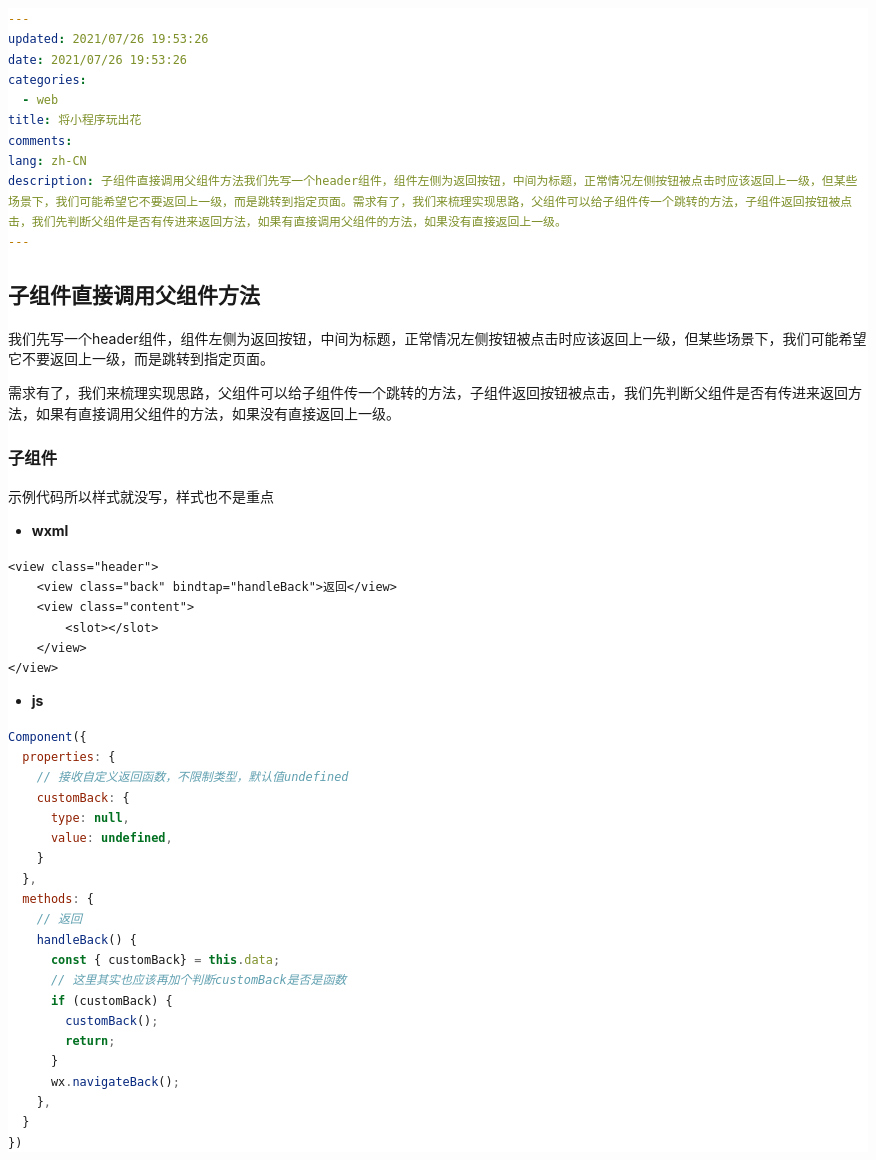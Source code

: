 ```yaml
---
updated: 2021/07/26 19:53:26
date: 2021/07/26 19:53:26
categories: 
  - web
title: 将小程序玩出花
comments: 
lang: zh-CN
description: 子组件直接调用父组件方法我们先写一个header组件，组件左侧为返回按钮，中间为标题，正常情况左侧按钮被点击时应该返回上一级，但某些场景下，我们可能希望它不要返回上一级，而是跳转到指定页面。需求有了，我们来梳理实现思路，父组件可以给子组件传一个跳转的方法，子组件返回按钮被点击，我们先判断父组件是否有传进来返回方法，如果有直接调用父组件的方法，如果没有直接返回上一级。
---
```


## 子组件直接调用父组件方法

我们先写一个header组件，组件左侧为返回按钮，中间为标题，正常情况左侧按钮被点击时应该返回上一级，但某些场景下，我们可能希望它不要返回上一级，而是跳转到指定页面。

需求有了，我们来梳理实现思路，父组件可以给子组件传一个跳转的方法，子组件返回按钮被点击，我们先判断父组件是否有传进来返回方法，如果有直接调用父组件的方法，如果没有直接返回上一级。

### 子组件

示例代码所以样式就没写，样式也不是重点

- **wxml**

```
<view class="header">
	<view class="back" bindtap="handleBack">返回</view>
	<view class="content">
		<slot></slot>
	</view>
</view>
```

- **js**

```js
Component({
  properties: {
    // 接收自定义返回函数，不限制类型，默认值undefined
    customBack: {
      type: null,
      value: undefined,
    }
  },
  methods: {
    // 返回
    handleBack() {
      const { customBack} = this.data;
      // 这里其实也应该再加个判断customBack是否是函数
      if (customBack) {
        customBack();
        return;
      }
      wx.navigateBack();
    },
  }
})

```
